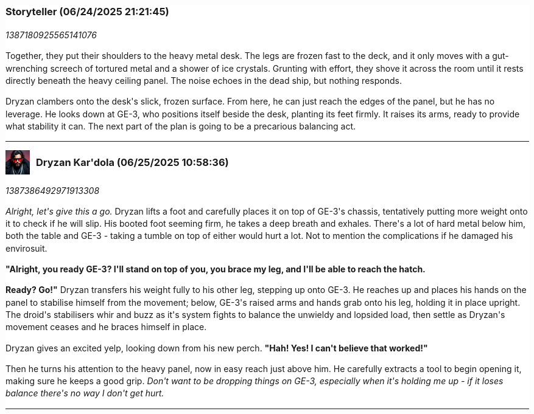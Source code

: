 ### **Storyteller** (06/24/2025 21:21:45) <br style='clear: both;'>

*1387180925565141076*

Together, they put their shoulders to the heavy metal desk. The legs are frozen fast to the deck, and it only moves with a gut-wrenching screech of tortured metal and a shower of ice crystals. Grunting with effort, they shove it across the room until it rests directly beneath the heavy ceiling panel. The noise echoes in the dead ship, but nothing responds.

Dryzan clambers onto the desk's slick, frozen surface. From here, he can just reach the edges of the panel, but he has no leverage. He looks down at GE-3, who positions itself beside the desk, planting its feet firmly. It raises its arms, ready to provide what stability it can. The next part of the plan is going to be a precarious balancing act.

---

<img src="avatars/1382501818768298095/5abab7a0510c15683419ce1a35550315.png" alt="avatar" style="width: 40px; height: 40px; margin-right: 10px;" width="40" height="40" align="left">

### **Dryzan Kar'dola** (06/25/2025 10:58:36) <br style='clear: both;'>

*1387386492971913308*

*Alright, let's give this a go.*
Dryzan lifts a foot and carefully places it on top of GE-3's chassis, tentatively putting more weight onto it to check if he will slip. His booted foot seeming firm, he takes a deep breath and exhales. There's a lot of hard metal below him, both the table and GE-3 - taking a tumble on top of either would hurt a lot. Not to mention the complications if he damaged his envirosuit.

**"Alright, you ready GE-3? I'll stand on top of you, you brace my leg, and I'll be able to reach the hatch.**

**Ready? Go!"**
Dryzan transfers his weight fully to his other leg, stepping up onto GE-3. He reaches up and places his hands on the panel to stabilise himself from the movement; below, GE-3's raised arms and hands grab onto his leg, holding it in place upright. The droid's stabilisers whir and buzz as it's system fights to balance the unwieldy and lopsided load, then settle as Dryzan's movement ceases and he braces himself in place.

Dryzan gives an excited yelp, looking down from his new perch. **"Hah! Yes! I can't believe that worked!"**

Then he turns his attention to the heavy panel, now in easy reach just above him. He carefully extracts a tool to begin opening it, making sure he keeps a good grip. *Don't want to be dropping things on GE-3, especially when it's holding me up - if it loses balance there's no way I don't get hurt.*

---
